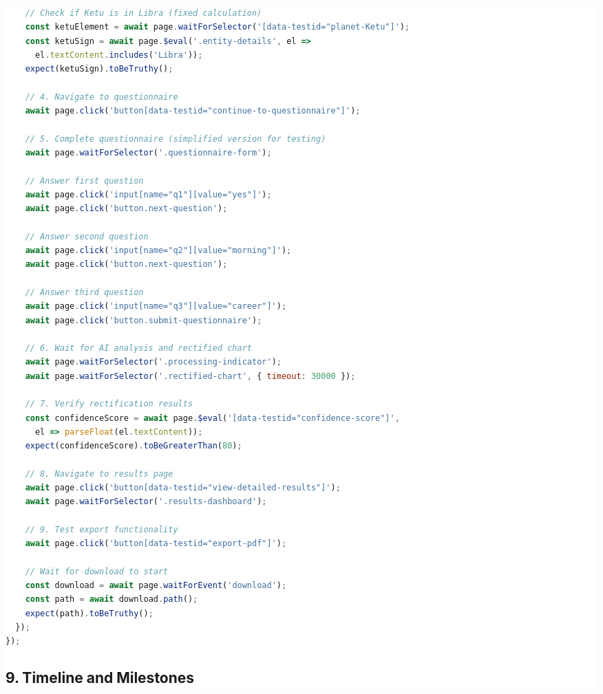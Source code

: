 ```javascript
    // Check if Ketu is in Libra (fixed calculation)
    const ketuElement = await page.waitForSelector('[data-testid="planet-Ketu"]');
    const ketuSign = await page.$eval('.entity-details', el =>
      el.textContent.includes('Libra'));
    expect(ketuSign).toBeTruthy();

    // 4. Navigate to questionnaire
    await page.click('button[data-testid="continue-to-questionnaire"]');

    // 5. Complete questionnaire (simplified version for testing)
    await page.waitForSelector('.questionnaire-form');

    // Answer first question
    await page.click('input[name="q1"][value="yes"]');
    await page.click('button.next-question');

    // Answer second question
    await page.click('input[name="q2"][value="morning"]');
    await page.click('button.next-question');

    // Answer third question
    await page.click('input[name="q3"][value="career"]');
    await page.click('button.submit-questionnaire');

    // 6. Wait for AI analysis and rectified chart
    await page.waitForSelector('.processing-indicator');
    await page.waitForSelector('.rectified-chart', { timeout: 30000 });

    // 7. Verify rectification results
    const confidenceScore = await page.$eval('[data-testid="confidence-score"]',
      el => parseFloat(el.textContent));
    expect(confidenceScore).toBeGreaterThan(80);

    // 8. Navigate to results page
    await page.click('button[data-testid="view-detailed-results"]');
    await page.waitForSelector('.results-dashboard');

    // 9. Test export functionality
    await page.click('button[data-testid="export-pdf"]');

    // Wait for download to start
    const download = await page.waitForEvent('download');
    const path = await download.path();
    expect(path).toBeTruthy();
  });
});
```

## 9. Timeline and Milestones
